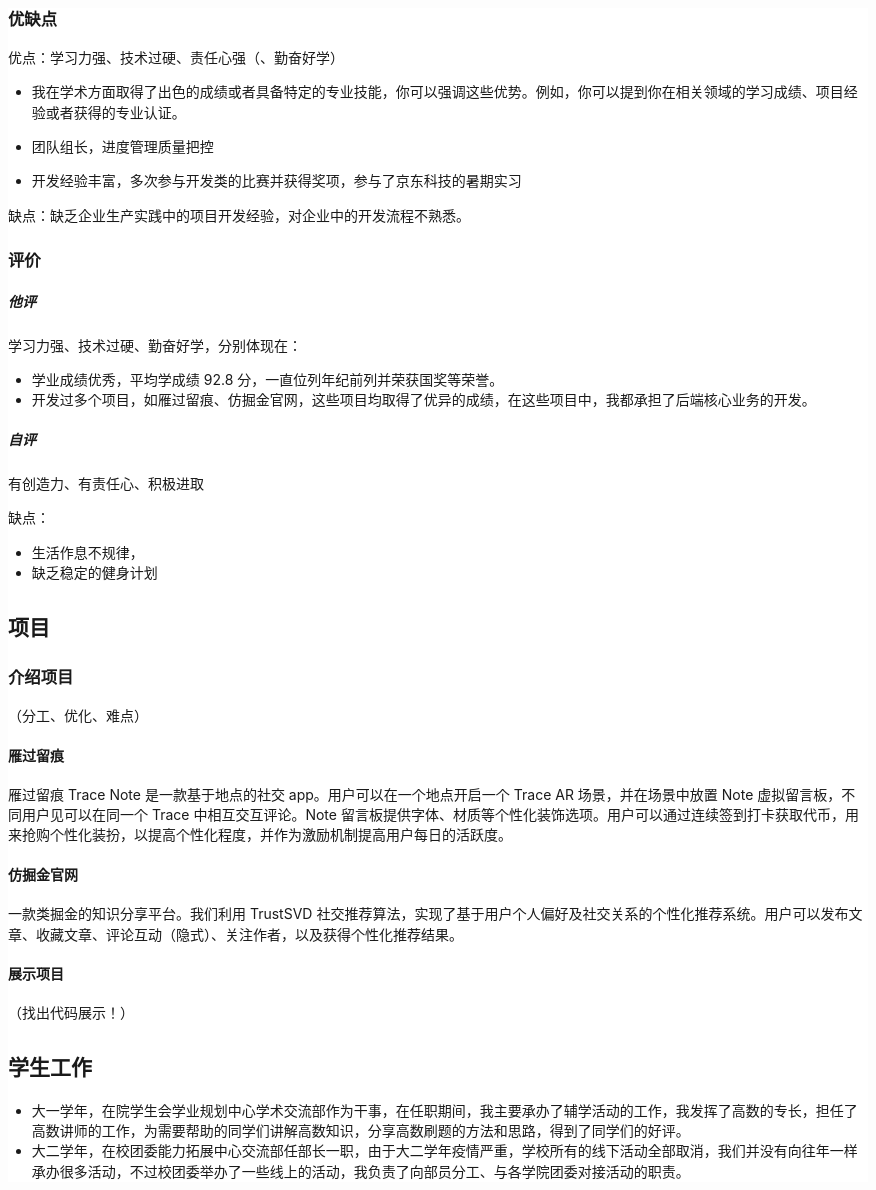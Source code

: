 ### 优缺点

优点：学习力强、技术过硬、责任心强（、勤奋好学）

- 我在学术方面取得了出色的成绩或者具备特定的专业技能，你可以强调这些优势。例如，你可以提到你在相关领域的学习成绩、项目经验或者获得的专业认证。

- 团队组长，进度管理质量把控

- 开发经验丰富，多次参与开发类的比赛并获得奖项，参与了京东科技的暑期实习

缺点：缺乏企业生产实践中的项目开发经验，对企业中的开发流程不熟悉。

### 评价

##### 他评

学习力强、技术过硬、勤奋好学，分别体现在：

- 学业成绩优秀，平均学成绩 92.8 分，一直位列年纪前列并荣获国奖等荣誉。
- 开发过多个项目，如雁过留痕、仿掘金官网，这些项目均取得了优异的成绩，在这些项目中，我都承担了后端核心业务的开发。

##### 自评

有创造力、有责任心、积极进取

缺点：

- 生活作息不规律，
- 缺乏稳定的健身计划

## 项目

### 介绍项目

（分工、优化、难点）

#### 雁过留痕

雁过留痕 Trace Note 是一款基于地点的社交 app。用户可以在一个地点开启一个 Trace AR 场景，并在场景中放置 Note 虚拟留言板，不同用户见可以在同一个 Trace 中相互交互评论。Note 留言板提供字体、材质等个性化装饰选项。用户可以通过连续签到打卡获取代币，用来抢购个性化装扮，以提高个性化程度，并作为激励机制提高用户每日的活跃度。

#### 仿掘金官网

一款类掘金的知识分享平台。我们利用 TrustSVD 社交推荐算法，实现了基于用户个人偏好及社交关系的个性化推荐系统。用户可以发布文章、收藏文章、评论互动（隐式）、关注作者，以及获得个性化推荐结果。

#### **展示项目**

（找出代码展示！）

## 学生工作

- 大一学年，在院学生会学业规划中心学术交流部作为干事，在任职期间，我主要承办了辅学活动的工作，我发挥了高数的专长，担任了高数讲师的工作，为需要帮助的同学们讲解高数知识，分享高数刷题的方法和思路，得到了同学们的好评。
- 大二学年，在校团委能力拓展中心交流部任部长一职，由于大二学年疫情严重，学校所有的线下活动全部取消，我们并没有向往年一样承办很多活动，不过校团委举办了一些线上的活动，我负责了向部员分工、与各学院团委对接活动的职责。
